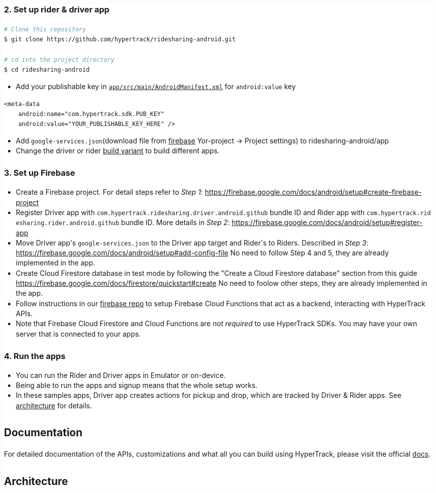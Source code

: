 ### 2. Set up rider & driver app
```bash
# Clone this repository
$ git clone https://github.com/hypertrack/ridesharing-android.git

# cd into the project directory
$ cd ridesharing-android
```

- Add your publishable key in [`app/src/main/AndroidManifest.xml`](https://github.com/hypertrack/ridesharing-android/blob/0e83a02f5f01931f10b278cd7303d18dec948a69/app/src/main/AndroidManifest.xml#L41) for `android:value` key
```
<meta-data
    android:name="com.hypertrack.sdk.PUB_KEY"
    android:value="YOUR_PUBLISHABLE_KEY_HERE" />
```
- Add `google-services.json`(download file from [firebase](https://console.firebase.google.com) Yor-project -> Project settings) to ridesharing-android/app
- Change the driver or rider [build variant](https://developer.android.com/studio/run#changing-variant) to build different apps.

### 3. Set up Firebase
 - Create a Firebase project. For detail steps refer to _Step 1_: https://firebase.google.com/docs/android/setup#create-firebase-project
 - Register Driver app with `com.hypertrack.ridesharing.driver.android.github` bundle ID and Rider app with `com.hypertrack.ridesharing.rider.android.github` bundle ID. More details in _Step 2_: https://firebase.google.com/docs/android/setup#register-app
 - Move Driver app's `google-services.json` to the Driver app target and Rider's to Riders. Described in _Step 3_: https://firebase.google.com/docs/android/setup#add-config-file No need to follow Step 4 and 5, they are already implemented in the app.
 - Create Cloud Firestore database in test mode by following the "Create a Cloud Firestore database" section from this guide https://firebase.google.com/docs/firestore/quickstart#create No need to foolow other steps, they are already implemented in the app.
 - Follow instructions in our [firebase repo](https://github.com/hypertrack/ridesharing-firebase) to setup Firebase Cloud Functions that act as a backend, interacting with HyperTrack APIs.
 - Note that Firebase Cloud Firestore and Cloud Functions are _not required_ to use HyperTrack SDKs. You may have your own server that is connected to your apps.

### 4. Run the apps

- You can run the Rider and Driver apps in Emulator or on-device.
- Being able to run the apps and signup means that the whole setup works.
- In these samples apps, Driver app creates actions for pickup and drop, which are tracked by Driver & Rider apps. See [architecture](#architecture) for details.

## Documentation
For detailed documentation of the APIs, customizations and what all you can build using HyperTrack, please visit the official [docs](https://docs.hypertrack.com).

## Architecture
